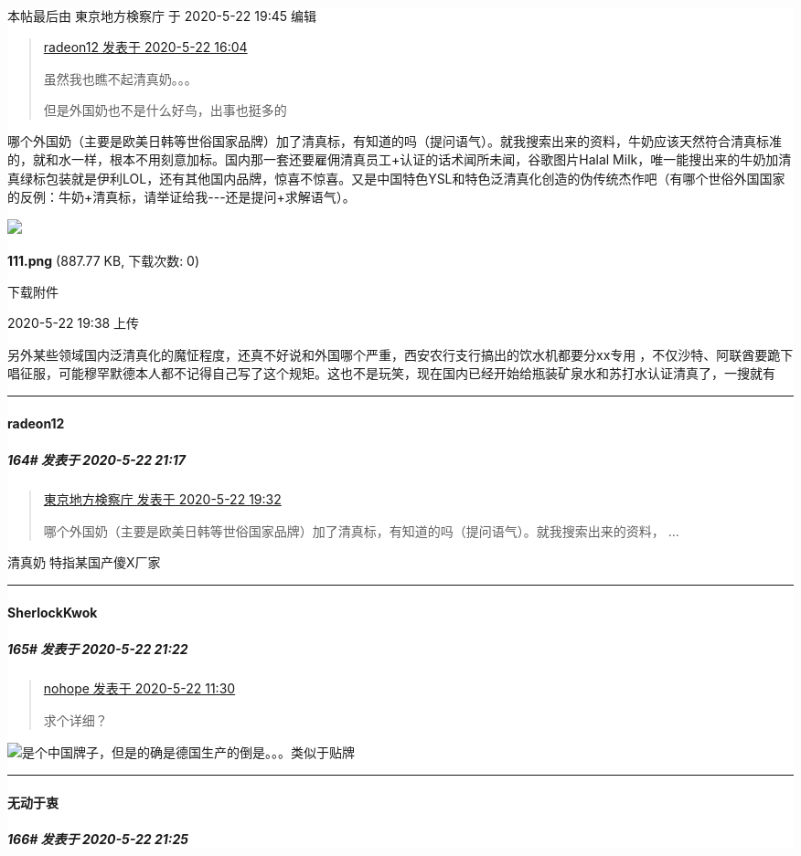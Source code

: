 
 本帖最后由 東京地方検察庁 于 2020-5-22 19:45 编辑 
<blockquote><a href="httphttps://bbs.saraba1st.com/2b/forum.php?mod=redirect&amp;goto=findpost&amp;pid=47517123&amp;ptid=1936863" target="_blank">radeon12 发表于 2020-5-22 16:04</a>

虽然我也瞧不起清真奶。。。


但是外国奶也不是什么好鸟，出事也挺多的</blockquote>
哪个外国奶（主要是欧美日韩等世俗国家品牌）加了清真标，有知道的吗（提问语气）。就我搜索出来的资料，牛奶应该天然符合清真标准的，就和水一样，根本不用刻意加标。国内那一套还要雇佣清真员工+认证的话术闻所未闻，谷歌图片Halal Milk，唯一能搜出来的牛奶加清真绿标包装就是伊利LOL，还有其他国内品牌，惊喜不惊喜。又是中国特色YSL和特色泛清真化创造的伪传统杰作吧（有哪个世俗外国国家的反例：牛奶+清真标，请举证给我---还是提问+求解语气）。


<img src="https://img.saraba1st.com/forum/202005/22/193829h19hb00utm6hyik5.png" referrerpolicy="no-referrer">


<strong>111.png</strong> (887.77 KB, 下载次数: 0)

下载附件

2020-5-22 19:38 上传


另外某些领域国内泛清真化的魔怔程度，还真不好说和外国哪个严重，西安农行支行搞出的饮水机都要分xx专用 ，不仅沙特、阿联酋要跪下唱征服，可能穆罕默德本人都不记得自己写了这个规矩。这也不是玩笑，现在国内已经开始给瓶装矿泉水和苏打水认证清真了，一搜就有


-----

####  radeon12  
##### 164#       发表于 2020-5-22 21:17


<blockquote><a href="httphttps://bbs.saraba1st.com/2b/forum.php?mod=redirect&amp;goto=findpost&amp;pid=47520179&amp;ptid=1936863" target="_blank">東京地方検察庁 发表于 2020-5-22 19:32</a>

哪个外国奶（主要是欧美日韩等世俗国家品牌）加了清真标，有知道的吗（提问语气）。就我搜索出来的资料， ...</blockquote>
清真奶 特指某国产傻X厂家


-----

####  SherlockKwok  
##### 165#       发表于 2020-5-22 21:22


<blockquote><a href="httphttps://bbs.saraba1st.com/2b/forum.php?mod=redirect&amp;goto=findpost&amp;pid=47513495&amp;ptid=1936863" target="_blank">nohope 发表于 2020-5-22 11:30</a>

求个详细？</blockquote>
<img src="https://static.saraba1st.com/image/smiley/face2017/011.png" referrerpolicy="no-referrer">是个中国牌子，但是的确是德国生产的倒是。。。类似于贴牌


-----

####  无动于衷  
##### 166#       发表于 2020-5-22 21:25

